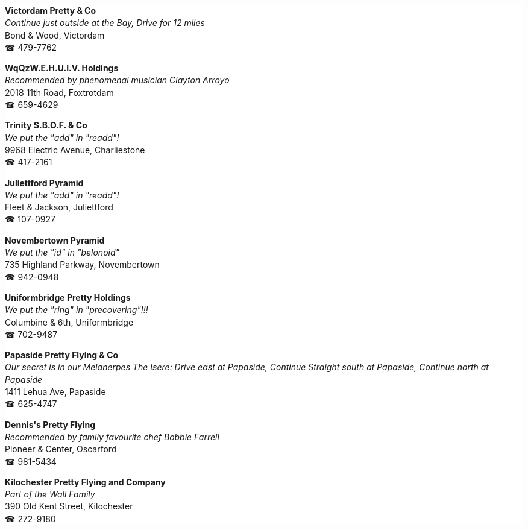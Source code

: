 

**Victordam Pretty & Co**  
_Continue just outside at the Bay, Drive for 12 miles_  
Bond & Wood, Victordam  
☎ 479-7762



**WqQzW.E.H.U.I.V. Holdings**  
_Recommended by phenomenal musician Clayton Arroyo_  
2018 11th Road, Foxtrotdam  
☎ 659-4629



**Trinity S.B.O.F. & Co**  
_We put the "add" in "readd"!_  
9968 Electric Avenue, Charliestone  
☎ 417-2161



**Juliettford Pyramid**  
_We put the "add" in "readd"!_  
Fleet & Jackson, Juliettford  
☎ 107-0927



**Novembertown Pyramid**  
_We put the "id" in "belonoid"_  
735 Highland Parkway, Novembertown  
☎ 942-0948



**Uniformbridge Pretty Holdings**  
_We put the "ring" in "precovering"!!!_  
Columbine & 6th, Uniformbridge  
☎ 702-9487



**Papaside Pretty Flying & Co**  
_Our secret is in our Melanerpes 
The Isere: Drive east at Papaside, Continue Straight south at Papaside, Continue north at Papaside_  
1411 Lehua Ave, Papaside  
☎ 625-4747



**Dennis's Pretty Flying**  
_Recommended by family favourite chef Bobbie Farrell_  
Pioneer & Center, Oscarford  
☎ 981-5434



**Kilochester Pretty Flying and Company**  
_Part of the Wall Family_  
390 Old Kent Street, Kilochester  
☎ 272-9180
